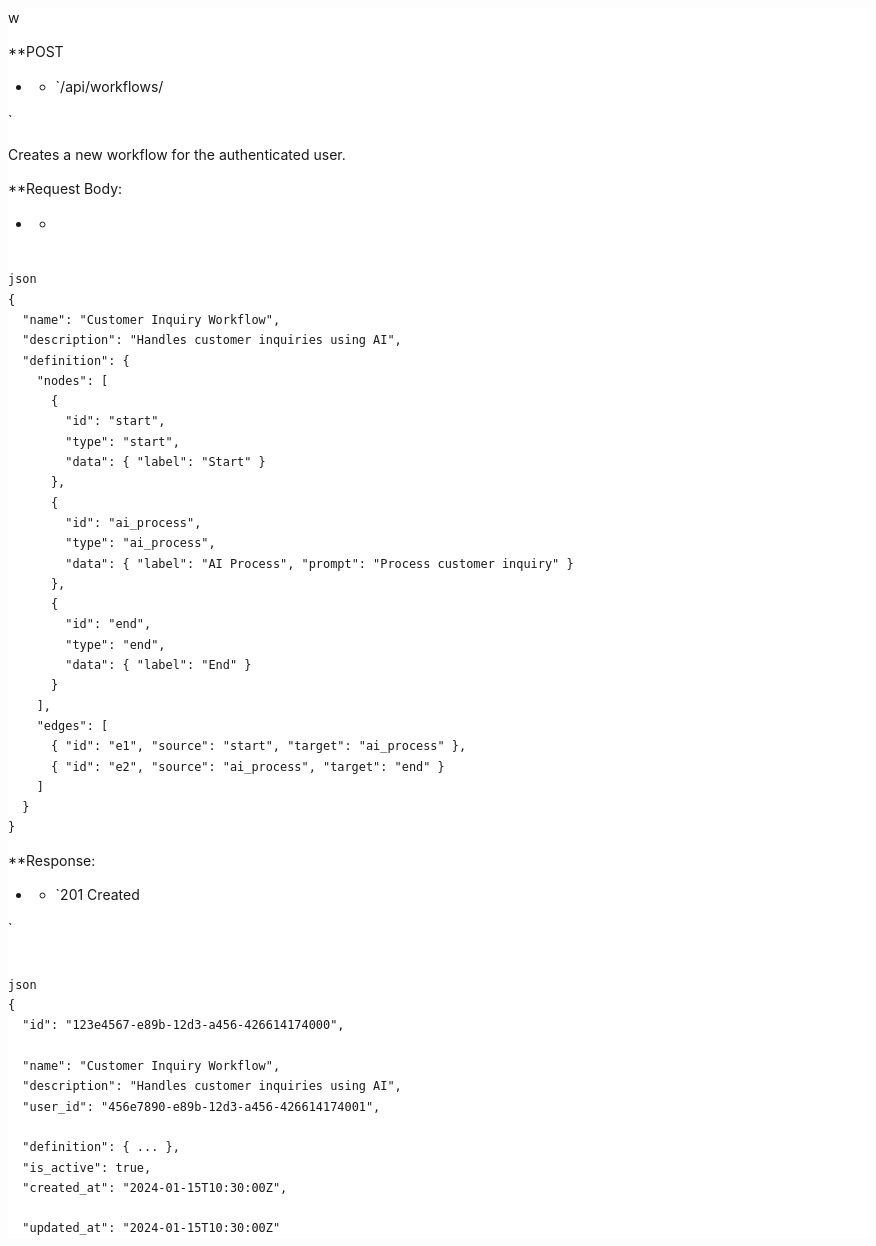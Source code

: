 w

**POST

* * `/api/workflows/

`

Creates a new workflow for the authenticated user.

**Request Body:

* *

```

json
{
  "name": "Customer Inquiry Workflow",
  "description": "Handles customer inquiries using AI",
  "definition": {
    "nodes": [
      {
        "id": "start",
        "type": "start",
        "data": { "label": "Start" }
      },
      {
        "id": "ai_process",
        "type": "ai_process",
        "data": { "label": "AI Process", "prompt": "Process customer inquiry" }
      },
      {
        "id": "end",
        "type": "end",
        "data": { "label": "End" }
      }
    ],
    "edges": [
      { "id": "e1", "source": "start", "target": "ai_process" },
      { "id": "e2", "source": "ai_process", "target": "end" }
    ]
  }
}

```

**Response:

* * `201 Created

`

```

json
{
  "id": "123e4567-e89b-12d3-a456-426614174000",

  "name": "Customer Inquiry Workflow",
  "description": "Handles customer inquiries using AI",
  "user_id": "456e7890-e89b-12d3-a456-426614174001",

  "definition": { ... },
  "is_active": true,
  "created_at": "2024-01-15T10:30:00Z",

  "updated_at": "2024-01-15T10:30:00Z"

```